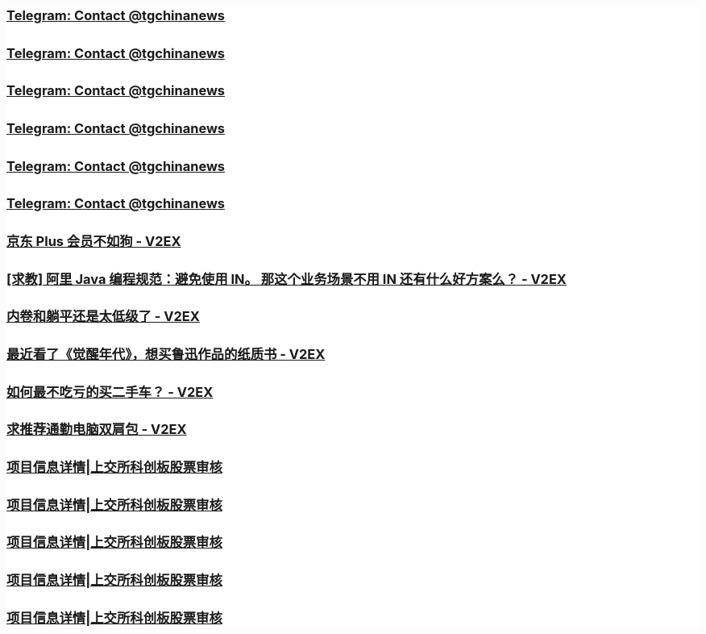 ### [Telegram: Contact @tgchinanews](https://t.me/tgchinanews/1265)

### [Telegram: Contact @tgchinanews](https://t.me/tgchinanews/1264)

### [Telegram: Contact @tgchinanews](https://t.me/tgchinanews/1263)

### [Telegram: Contact @tgchinanews](https://t.me/tgchinanews/1262)

### [Telegram: Contact @tgchinanews](https://t.me/tgchinanews/1261)

### [Telegram: Contact @tgchinanews](https://t.me/tgchinanews/1260)

### [京东 Plus 会员不如狗 - V2EX](https://www.v2ex.com/t/780303)

### [[求教] 阿里 Java 编程规范：避免使用 IN。 那这个业务场景不用 IN 还有什么好方案么？ - V2EX](https://www.v2ex.com/t/780277)

### [内卷和躺平还是太低级了 - V2EX](https://www.v2ex.com/t/780273)

### [最近看了《觉醒年代》，想买鲁迅作品的纸质书 - V2EX](https://www.v2ex.com/t/780265)

### [如何最不吃亏的买二手车？ - V2EX](https://www.v2ex.com/t/780245)

### [求推荐通勤电脑双肩包 - V2EX](https://www.v2ex.com/t/780203)

### [项目信息详情|上交所科创板股票审核](http://kcb.sse.com.cn//renewal/xmxq/index.shtml?auditId=858)

### [项目信息详情|上交所科创板股票审核](http://kcb.sse.com.cn//renewal/xmxq/index.shtml?auditId=710)

### [项目信息详情|上交所科创板股票审核](http://kcb.sse.com.cn//renewal/xmxq/index.shtml?auditId=900)

### [项目信息详情|上交所科创板股票审核](http://kcb.sse.com.cn//renewal/xmxq/index.shtml?auditId=649)

### [项目信息详情|上交所科创板股票审核](http://kcb.sse.com.cn//renewal/xmxq/index.shtml?auditId=555)
